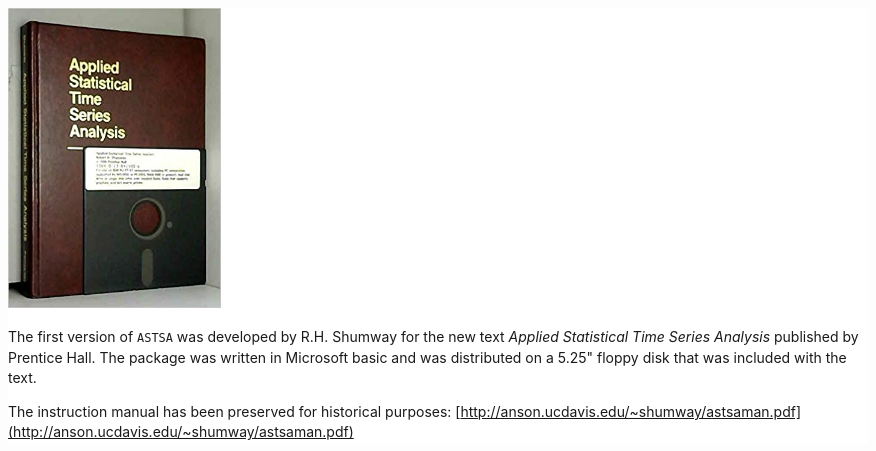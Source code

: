 <img src="fun_with_astsa/figs/astsa_v0.jpg" alt="floppy"  height="300">

The first version of `ASTSA` was developed by R.H. Shumway for the new text *Applied Statistical Time Series Analysis* published by Prentice Hall.  The package was written in Microsoft basic and was distributed on a 5.25" floppy disk that was included with the text. 
 
The instruction manual has been preserved for historical purposes: [http://anson.ucdavis.edu/~shumway/astsaman.pdf](http://anson.ucdavis.edu/~shumway/astsaman.pdf)
